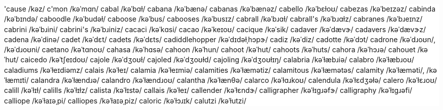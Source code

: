 'cause	/kəz/
c'mon	/kəˈmɑn/
cabal	/kəˈbɑɫ/
cabana	/kəˈbænə/
cabanas	/kəˈbænəz/
cabello	/kəˈbɛɫoʊ/
cabezas	/kəˈbeɪzəz/
cabinda	/kəˈbɪndə/
caboodle	/kəˈbudəɫ/
caboose	/kəˈbus/
cabooses	/kəˈbusɪz/
cabrall	/kəˈbɹɑɫ/
cabrall's	/kəˈbɹɑɫz/
cabranes	/kəˈbɹeɪnz/
cabrini	/kəˈbɹini/
cabrini's	/kəˈbɹiniz/
cacaci	/kəˈkɑsi/
cacao	/kəˈkeɪoʊ/
cacique	/kəˈsik/
cadaver	/kəˈdævɝ/
cadavers	/kəˈdævɝz/
cadena	/kəˈdinə/
cadet	/kəˈdɛt/
cadets	/kəˈdɛts/
cadiddlehopper	/kəˈdɪdəɫˌhɔpɝ/
cadiz	/kəˈdiz/
cadotte	/kəˈdɔt/
cadrone	/kəˈdɹoʊn/, /kəˈdɹoʊni/
caetano	/kəˈtɑnoʊ/
cahasa	/kəˈhɑsə/
cahoon	/kəˈhun/
cahoot	/kəˈhut/
cahoots	/kəˈhuts/
cahora	/kəˈhɔɹə/
cahouet	/kəˈhut/
caicedo	/kəˈtʃeɪdoʊ/
cajole	/kəˈdʒoʊɫ/
cajoled	/kəˈdʒoʊɫd/
cajoling	/kəˈdʒoʊɫɪŋ/
calabria	/kəˈɫæbɹiə/
calabro	/kəˈɫæbɹoʊ/
caladiums	/kəˈɫeɪdiəmz/
calais	/kəˈɫeɪ/
calamia	/kəˈɫeɪmiə/
calamities	/kəˈɫæmətiz/
calamitous	/kəˈɫæmətəs/
calamity	/kəˈɫæməti/, /kəˈɫæmɪti/
calandra	/kəˈɫændɹə/
calandro	/kəˈɫændɹoʊ/
calantha	/kəˈɫænθə/
calarco	/kəˈɫɑɹkoʊ/
calendula	/kəˈɫɛdʒəɫə/
calero	/kəˈɫɛɹoʊ/
calill	/kəˈɫɪɫ/
calills	/kəˈɫɪɫz/
calista	/kəˈɫɪstə/
callais	/kəˈɫeɪ/
callender	/kəˈɫɛndɝ/
calligrapher	/kəˈɫɪɡɹəfɝ/
calligraphy	/kəˈɫɪɡɹəfi/
calliope	/kəˈɫaɪəˌpi/
calliopes	/kəˈɫaɪəˌpiz/
caloric	/kəˈɫɔɹɪk/
calutzi	/kəˈɫutzi/